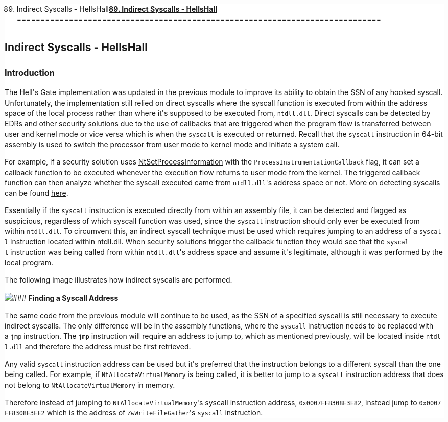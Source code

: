 89. Indirect Syscalls - HellsHall[**89. Indirect Syscalls - HellsHall**](https://maldevacademy.com/modules/89)
=============================================================================

**Indirect Syscalls - HellsHall**
---------------------------------

### **Introduction**

The Hell's Gate implementation was updated in the previous module to improve its ability to obtain the SSN of any hooked syscall. Unfortunately, the implementation still relied on direct syscalls where the syscall function is executed from within the address space of the local process rather than where it's supposed to be executed from, `ntdll.dll`. Direct syscalls can be detected by EDRs and other security solutions due to the use of callbacks that are triggered when the program flow is transferred between user and kernel mode or vice versa which is when the `syscall` is executed or returned. Recall that the `syscall` instruction in 64-bit assembly is used to switch the processor from user mode to kernel mode and initiate a system call.

For example, if a security solution uses [NtSetProcessInformation](http://undocumented.ntinternals.net/index.html?page=UserMode%2FUndocumented%20Functions%2FNT%20Objects%2FProcess%2FNtSetInformationProcess.html) with the `ProcessInstrumentationCallback` flag, it can set a callback function to be executed whenever the execution flow returns to user mode from the kernel. The triggered callback function can then analyze whether the syscall executed came from `ntdll.dll`'s address space or not. More on detecting syscalls can be found [here](https://pre.empt.blog/2022/implementing-syscall-detection-into-fennec).

Essentially if the `syscall` instruction is executed directly from within an assembly file, it can be detected and flagged as suspicious, regardless of which syscall function was used, since the `syscall` instruction should only ever be executed from within `ntdll.dll`. To circumvent this, an indirect syscall technique must be used which requires jumping to an address of a `syscall` instruction located within ntdll.dll. When security solutions trigger the callback function they would see that the `syscall` instruction was being called from within `ntdll.dll`'s address space and assume it's legitimate, although it was performed by the local program.

The following image illustrates how indirect syscalls are performed.

[![](89%20Indirect%20Syscalls%20-%20HellsHall%2094f45eeb837f4eb6829f55eb1d6c20dc/indirect-syscalls-119305197-c35a0c2c-fc29-4153-ada5-aa88d131996d.png)](89%20Indirect%20Syscalls%20-%20HellsHall%2094f45eeb837f4eb6829f55eb1d6c20dc/indirect-syscalls-119305197-c35a0c2c-fc29-4153-ada5-aa88d131996d.png)### **Finding a Syscall Address**

The same code from the previous module will continue to be used, as the SSN of a specified syscall is still necessary to execute indirect syscalls. The only difference will be in the assembly functions, where the `syscall` instruction needs to be replaced with a `jmp` instruction. The `jmp` instruction will require an address to jump to, which as mentioned previously, will be located inside `ntdll.dll` and therefore the address must be first retrieved.

Any valid `syscall` instruction address can be used but it's preferred that the instruction belongs to a different syscall than the one being called. For example, if `NtAllocateVirtualMemory` is being called, it is better to jump to a `syscall` instruction address that does not belong to `NtAllocateVirtualMemory` in memory.

Therefore instead of jumping to `NtAllocateVirtualMemory`'s syscall instruction address, `0x0007FF8308E3E82`, instead jump to `0x0007FF8308E3EE2` which is the address of `ZwWriteFileGather`'s `syscall` instruction.
